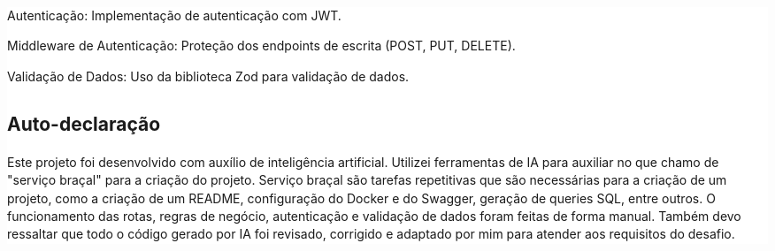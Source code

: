 Autenticação: Implementação de autenticação com JWT.

Middleware de Autenticação: Proteção dos endpoints de escrita (POST, PUT, DELETE).

Validação de Dados: Uso da biblioteca Zod para validação de dados.

## Auto-declaração 

Este projeto foi desenvolvido com auxílio de inteligência artificial.
Utilizei ferramentas de IA para auxiliar no que chamo de "serviço braçal" para a criação do projeto. Serviço braçal são tarefas repetitivas que são necessárias para a criação de um projeto, como a criação de um README, configuração do Docker e do Swagger, geração de queries SQL, entre outros.
O funcionamento das rotas, regras de negócio, autenticação e validação de dados foram feitas de forma manual.
Também devo ressaltar que todo o código gerado por IA foi revisado, corrigido e adaptado por mim para atender aos requisitos do desafio.

